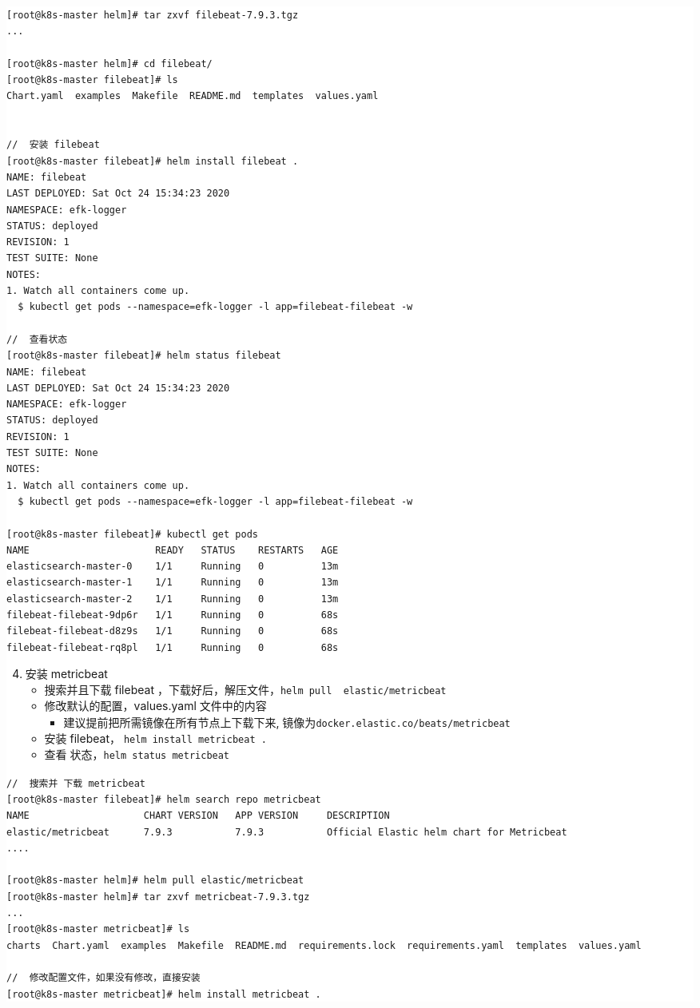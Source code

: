 ```shell
[root@k8s-master helm]# tar zxvf filebeat-7.9.3.tgz
...

[root@k8s-master helm]# cd filebeat/
[root@k8s-master filebeat]# ls
Chart.yaml  examples  Makefile  README.md  templates  values.yaml


//  安装 filebeat
[root@k8s-master filebeat]# helm install filebeat .
NAME: filebeat
LAST DEPLOYED: Sat Oct 24 15:34:23 2020
NAMESPACE: efk-logger
STATUS: deployed
REVISION: 1
TEST SUITE: None
NOTES:
1. Watch all containers come up.
  $ kubectl get pods --namespace=efk-logger -l app=filebeat-filebeat -w

//  查看状态
[root@k8s-master filebeat]# helm status filebeat
NAME: filebeat
LAST DEPLOYED: Sat Oct 24 15:34:23 2020
NAMESPACE: efk-logger
STATUS: deployed
REVISION: 1
TEST SUITE: None
NOTES:
1. Watch all containers come up.
  $ kubectl get pods --namespace=efk-logger -l app=filebeat-filebeat -w

[root@k8s-master filebeat]# kubectl get pods
NAME                      READY   STATUS    RESTARTS   AGE
elasticsearch-master-0    1/1     Running   0          13m
elasticsearch-master-1    1/1     Running   0          13m
elasticsearch-master-2    1/1     Running   0          13m
filebeat-filebeat-9dp6r   1/1     Running   0          68s
filebeat-filebeat-d8z9s   1/1     Running   0          68s
filebeat-filebeat-rq8pl   1/1     Running   0          68s
```

4. 安装 metricbeat
    - 搜索并且下载 filebeat ，下载好后，解压文件，`helm pull  elastic/metricbeat`
    - 修改默认的配置，values.yaml 文件中的内容
        - 建议提前把所需镜像在所有节点上下载下来, 镜像为`docker.elastic.co/beats/metricbeat`
    - 安装 filebeat， `helm install metricbeat .`
    - 查看 状态，`helm status metricbeat`
```shell
//  搜索并 下载 metricbeat
[root@k8s-master filebeat]# helm search repo metricbeat
NAME                    CHART VERSION   APP VERSION     DESCRIPTION
elastic/metricbeat      7.9.3           7.9.3           Official Elastic helm chart for Metricbeat
....

[root@k8s-master helm]# helm pull elastic/metricbeat
[root@k8s-master helm]# tar zxvf metricbeat-7.9.3.tgz
...
[root@k8s-master metricbeat]# ls
charts  Chart.yaml  examples  Makefile  README.md  requirements.lock  requirements.yaml  templates  values.yaml

//  修改配置文件，如果没有修改，直接安装
[root@k8s-master metricbeat]# helm install metricbeat .
```